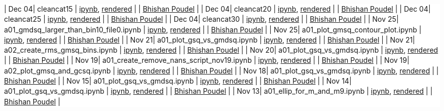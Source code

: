 | Dec 04| cleancat15  | [ipynb](https://github.com/bpRsh/2019_shear_analysis_after_dmstack/blob/master/Dec_2019/Dec_04/a29_nov27_2019_cleancat15/b03_gmdsq_larger_than_bin10_file0.ipynb), [rendered](https://nbviewer.jupyter.org/github/bpRsh/2019_shear_analysis_after_dmstack/blob/master/Dec_2019/Dec_04/a29_nov27_2019_cleancat15/b03_gmdsq_larger_than_bin10_file0.ipynb)  |   | [Bhishan Poudel](https://bhishanpdl.github.io/)  |
| Dec 04| cleancat20  | [ipynb](https://github.com/bpRsh/2019_shear_analysis_after_dmstack/blob/master/Dec_2019/Dec_04/a29_nov27_2019_cleancat20/b03_gmdsq_larger_than_bin10_file0.ipynb), [rendered](https://nbviewer.jupyter.org/github/bpRsh/2019_shear_analysis_after_dmstack/blob/master/Dec_2019/Dec_04/a29_nov27_2019_cleancat20/b03_gmdsq_larger_than_bin10_file0.ipynb)  |   | [Bhishan Poudel](https://bhishanpdl.github.io/)  |
| Dec 04| cleancat25  | [ipynb](https://github.com/bpRsh/2019_shear_analysis_after_dmstack/blob/master/Dec_2019/Dec_04/a29_nov27_2019_cleancat25/b03_gmdsq_larger_than_bin10_file0.ipynb), [rendered](https://nbviewer.jupyter.org/github/bpRsh/2019_shear_analysis_after_dmstack/blob/master/Dec_2019/Dec_04/a29_nov27_2019_cleancat25/b03_gmdsq_larger_than_bin10_file0.ipynb)  |   | [Bhishan Poudel](https://bhishanpdl.github.io/)  |
| Dec 04| cleancat30  | [ipynb](https://github.com/bpRsh/2019_shear_analysis_after_dmstack/blob/master/Dec_2019/Dec_04/a29_nov27_2019_cleancat30/b03_gmdsq_larger_than_bin10_file0.ipynb), [rendered](https://nbviewer.jupyter.org/github/bpRsh/2019_shear_analysis_after_dmstack/blob/master/Dec_2019/Dec_04/a29_nov27_2019_cleancat30/b03_gmdsq_larger_than_bin10_file0.ipynb)  |   | [Bhishan Poudel](https://bhishanpdl.github.io/)  |
| Nov 25| a01_gmdsq_larger_than_bin10_file0.ipynb  | [ipynb](https://github.com/bpRsh/2019_shear_analysis_after_dmstack/blob/master/Nov_2019/Nov25/a01_gmdsq_larger_than_bin10_file0.ipynb), [rendered](https://nbviewer.jupyter.org/github/bpRsh/2019_shear_analysis_after_dmstack/blob/master/Nov_2019/Nov25/a01_gmdsq_larger_than_bin10_file0.ipynb)  |   | [Bhishan Poudel](https://bhishanpdl.github.io/)  |
| Nov 25| a01_plot_gmsq_contour_plot.ipynb  | [ipynb](https://github.com/bpRsh/2019_shear_analysis_after_dmstack/blob/master/Nov_2019/Nov25/a01_plot_gmsq_contour_plot.ipynb), [rendered](https://nbviewer.jupyter.org/github/bpRsh/2019_shear_analysis_after_dmstack/blob/master/Nov_2019/Nov25/a01_plot_gmsq_contour_plot.ipynb)  |   | [Bhishan Poudel](https://bhishanpdl.github.io/)  |
| Nov 21| a01_plot_gsq_vs_gmdsq.ipynb  | [ipynb](https://github.com/bpRsh/2019_shear_analysis_after_dmstack/blob/master/Nov_2019/Nov21/a01_plot_gsq_vs_gmdsq.ipynb), [rendered](https://nbviewer.jupyter.org/github/bpRsh/2019_shear_analysis_after_dmstack/blob/master/Nov_2019/Nov21/a01_plot_gsq_vs_gmdsq.ipynb)  |   | [Bhishan Poudel](https://bhishanpdl.github.io/)  |
| Nov 21| a02_create_rms_gmsq_bins.ipynb  | [ipynb](https://github.com/bpRsh/2019_shear_analysis_after_dmstack/blob/master/Nov_2019/Nov21/a02_create_rms_gmsq_bins.ipynb), [rendered](https://nbviewer.jupyter.org/github/bpRsh/2019_shear_analysis_after_dmstack/blob/master/Nov_2019/Nov21/a02_create_rms_gmsq_bins.ipynb)  |   | [Bhishan Poudel](https://bhishanpdl.github.io/)  |
| Nov 20| a01_plot_gsq_vs_gmdsq.ipynb  | [ipynb](https://github.com/bpRsh/2019_shear_analysis_after_dmstack/blob/master/Nov_2019/Nov20/a01_plot_gsq_vs_gmdsq.ipynb), [rendered](https://nbviewer.jupyter.org/github/bpRsh/2019_shear_analysis_after_dmstack/blob/master/Nov_2019/Nov20/a01_plot_gsq_vs_gmdsq.ipynb)  |   | [Bhishan Poudel](https://bhishanpdl.github.io/)  |
| Nov 19| a01_create_remove_nans_script_nov19.ipynb  | [ipynb](https://github.com/bpRsh/2019_shear_analysis_after_dmstack/blob/master/Nov_2019/Nov19/a01_create_remove_nans_script_nov19.ipynb), [rendered](https://nbviewer.jupyter.org/github/bpRsh/2019_shear_analysis_after_dmstack/blob/master/Nov_2019/Nov19/a01_create_remove_nans_script_nov19.ipynb)  |   | [Bhishan Poudel](https://bhishanpdl.github.io/)  |
| Nov 19| a02_plot_gmsq_and_gcsq.ipynb  | [ipynb](https://github.com/bpRsh/2019_shear_analysis_after_dmstack/blob/master/Nov_2019/Nov19/a02_plot_gmsq_and_gcsq.ipynb), [rendered](https://nbviewer.jupyter.org/github/bpRsh/2019_shear_analysis_after_dmstack/blob/master/Nov_2019/Nov19/a02_plot_gmsq_and_gcsq.ipynb)  |   | [Bhishan Poudel](https://bhishanpdl.github.io/)  |
| Nov 18| a01_plot_gsq_vs_gmdsq.ipynb  | [ipynb](https://github.com/bpRsh/2019_shear_analysis_after_dmstack/blob/master/Nov_2019/Nov18/a01_plot_gsq_vs_gmdsq.ipynb), [rendered](https://nbviewer.jupyter.org/github/bpRsh/2019_shear_analysis_after_dmstack/blob/master/Nov_2019/Nov18/a01_plot_gsq_vs_gmdsq.ipynb)  |   | [Bhishan Poudel](https://bhishanpdl.github.io/)  |
| Nov 15| a01_plot_gsq_vs_gmdsq.ipynb  | [ipynb](https://github.com/bpRsh/2019_shear_analysis_after_dmstack/blob/master/Nov_2019/Nov15/a01_plot_gsq_vs_gmdsq.ipynb), [rendered](https://nbviewer.jupyter.org/github/bpRsh/2019_shear_analysis_after_dmstack/blob/master/Nov_2019/Nov15/a01_plot_gsq_vs_gmdsq.ipynb)  |   | [Bhishan Poudel](https://bhishanpdl.github.io/)  |
| Nov 14| a01_plot_gsq_vs_gmdsq.ipynb  | [ipynb](https://github.com/bpRsh/2019_shear_analysis_after_dmstack/blob/master/Nov_2019/Nov14/a01_plot_gsq_vs_gmdsq.ipynb), [rendered](https://nbviewer.jupyter.org/github/bpRsh/2019_shear_analysis_after_dmstack/blob/master/Nov_2019/Nov14/a01_plot_gsq_vs_gmdsq.ipynb)  |   | [Bhishan Poudel](https://bhishanpdl.github.io/)  |
| Nov 13| a01_ellip_for_m_and_m9.ipynb  | [ipynb](https://github.com/bpRsh/2019_shear_analysis_after_dmstack/blob/master/Nov_2019/Nov13/a01_ellip_for_m_and_m9.ipynb), [rendered](https://nbviewer.jupyter.org/github/bpRsh/2019_shear_analysis_after_dmstack/blob/master/Nov_2019/Nov13/a01_ellip_for_m_and_m9.ipynb)  |   | [Bhishan Poudel](https://bhishanpdl.github.io/)  |